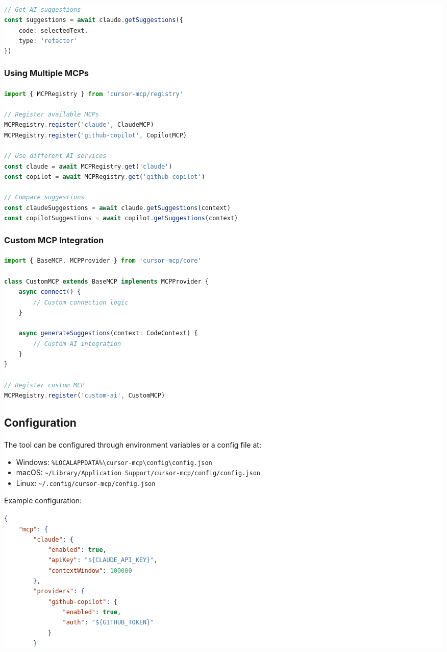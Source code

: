 ```typescript
// Get AI suggestions
const suggestions = await claude.getSuggestions({
    code: selectedText,
    type: 'refactor'
})
```

### Using Multiple MCPs
```typescript
import { MCPRegistry } from 'cursor-mcp/registry'

// Register available MCPs
MCPRegistry.register('claude', ClaudeMCP)
MCPRegistry.register('github-copilot', CopilotMCP)

// Use different AI services
const claude = await MCPRegistry.get('claude')
const copilot = await MCPRegistry.get('github-copilot')

// Compare suggestions
const claudeSuggestions = await claude.getSuggestions(context)
const copilotSuggestions = await copilot.getSuggestions(context)
```

### Custom MCP Integration
```typescript
import { BaseMCP, MCPProvider } from 'cursor-mcp/core'

class CustomMCP extends BaseMCP implements MCPProvider {
    async connect() {
        // Custom connection logic
    }

    async generateSuggestions(context: CodeContext) {
        // Custom AI integration
    }
}

// Register custom MCP
MCPRegistry.register('custom-ai', CustomMCP)
```

## Configuration

The tool can be configured through environment variables or a config file at:
- Windows: `%LOCALAPPDATA%\cursor-mcp\config\config.json`
- macOS: `~/Library/Application Support/cursor-mcp/config/config.json`
- Linux: `~/.config/cursor-mcp/config.json`

Example configuration:
```json
{
    "mcp": {
        "claude": {
            "enabled": true,
            "apiKey": "${CLAUDE_API_KEY}",
            "contextWindow": 100000
        },
        "providers": {
            "github-copilot": {
                "enabled": true,
                "auth": "${GITHUB_TOKEN}"
            }
        }
```